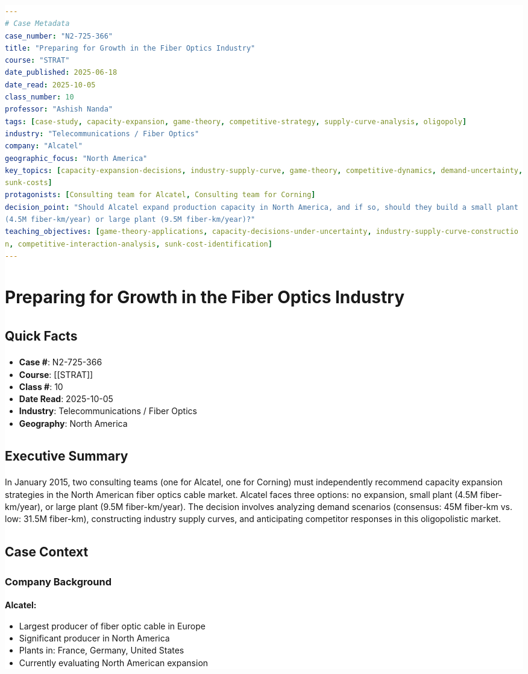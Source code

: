 ```yaml
---
# Case Metadata
case_number: "N2-725-366"
title: "Preparing for Growth in the Fiber Optics Industry"
course: "STRAT"
date_published: 2025-06-18
date_read: 2025-10-05
class_number: 10
professor: "Ashish Nanda"
tags: [case-study, capacity-expansion, game-theory, competitive-strategy, supply-curve-analysis, oligopoly]
industry: "Telecommunications / Fiber Optics"
company: "Alcatel"
geographic_focus: "North America"
key_topics: [capacity-expansion-decisions, industry-supply-curve, game-theory, competitive-dynamics, demand-uncertainty, sunk-costs]
protagonists: [Consulting team for Alcatel, Consulting team for Corning]
decision_point: "Should Alcatel expand production capacity in North America, and if so, should they build a small plant (4.5M fiber-km/year) or large plant (9.5M fiber-km/year)?"
teaching_objectives: [game-theory-applications, capacity-decisions-under-uncertainty, industry-supply-curve-construction, competitive-interaction-analysis, sunk-cost-identification]
---
```


# Preparing for Growth in the Fiber Optics Industry

## Quick Facts
- **Case #**: N2-725-366
- **Course**: [[STRAT]]
- **Class #**: 10
- **Date Read**: 2025-10-05
- **Industry**: Telecommunications / Fiber Optics
- **Geography**: North America

## Executive Summary
In January 2015, two consulting teams (one for Alcatel, one for Corning) must independently recommend capacity expansion strategies in the North American fiber optics cable market. Alcatel faces three options: no expansion, small plant (4.5M fiber-km/year), or large plant (9.5M fiber-km/year). The decision involves analyzing demand scenarios (consensus: 45M fiber-km vs. low: 31.5M fiber-km), constructing industry supply curves, and anticipating competitor responses in this oligopolistic market.

## Case Context

### Company Background

**Alcatel:**
- Largest producer of fiber optic cable in Europe
- Significant producer in North America
- Plants in: France, Germany, United States
- Currently evaluating North American expansion
